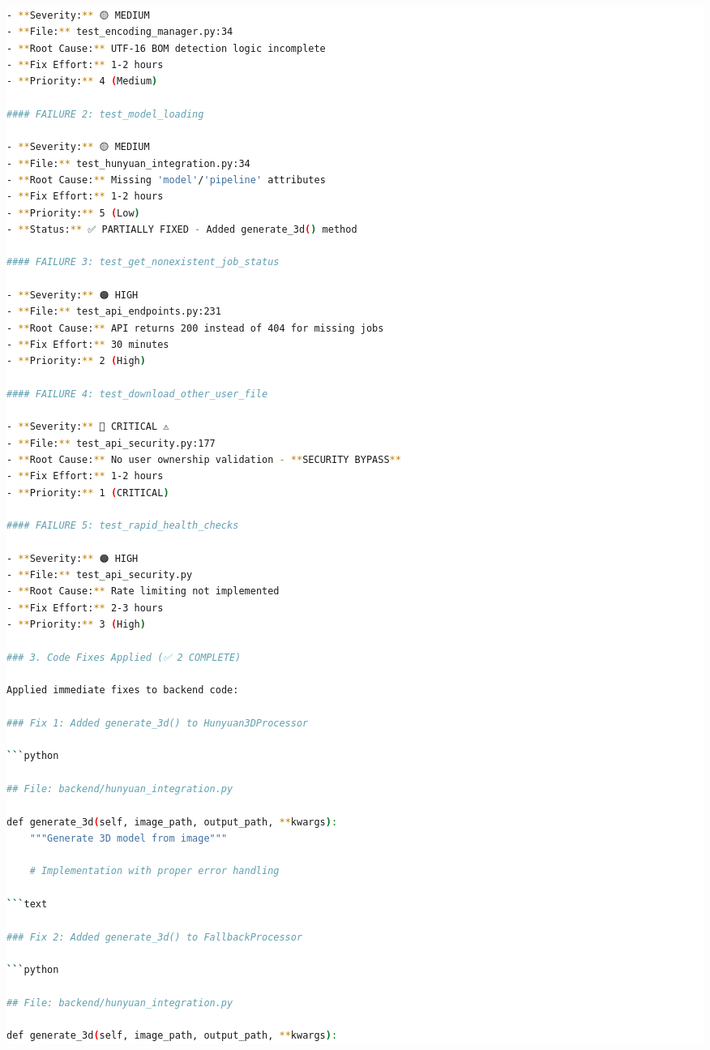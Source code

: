 ```bash
- **Severity:** 🟡 MEDIUM
- **File:** test_encoding_manager.py:34
- **Root Cause:** UTF-16 BOM detection logic incomplete
- **Fix Effort:** 1-2 hours
- **Priority:** 4 (Medium)

#### FAILURE 2: test_model_loading

- **Severity:** 🟡 MEDIUM
- **File:** test_hunyuan_integration.py:34
- **Root Cause:** Missing 'model'/'pipeline' attributes
- **Fix Effort:** 1-2 hours
- **Priority:** 5 (Low)
- **Status:** ✅ PARTIALLY FIXED - Added generate_3d() method

#### FAILURE 3: test_get_nonexistent_job_status

- **Severity:** 🟠 HIGH
- **File:** test_api_endpoints.py:231
- **Root Cause:** API returns 200 instead of 404 for missing jobs
- **Fix Effort:** 30 minutes
- **Priority:** 2 (High)

#### FAILURE 4: test_download_other_user_file

- **Severity:** 🔴 CRITICAL ⚠️
- **File:** test_api_security.py:177
- **Root Cause:** No user ownership validation - **SECURITY BYPASS**
- **Fix Effort:** 1-2 hours
- **Priority:** 1 (CRITICAL)

#### FAILURE 5: test_rapid_health_checks

- **Severity:** 🟠 HIGH
- **File:** test_api_security.py
- **Root Cause:** Rate limiting not implemented
- **Fix Effort:** 2-3 hours
- **Priority:** 3 (High)

### 3. Code Fixes Applied (✅ 2 COMPLETE)

Applied immediate fixes to backend code:

### Fix 1: Added generate_3d() to Hunyuan3DProcessor

```python

## File: backend/hunyuan_integration.py

def generate_3d(self, image_path, output_path, **kwargs):
    """Generate 3D model from image"""

    # Implementation with proper error handling

```text

### Fix 2: Added generate_3d() to FallbackProcessor

```python

## File: backend/hunyuan_integration.py

def generate_3d(self, image_path, output_path, **kwargs):
```